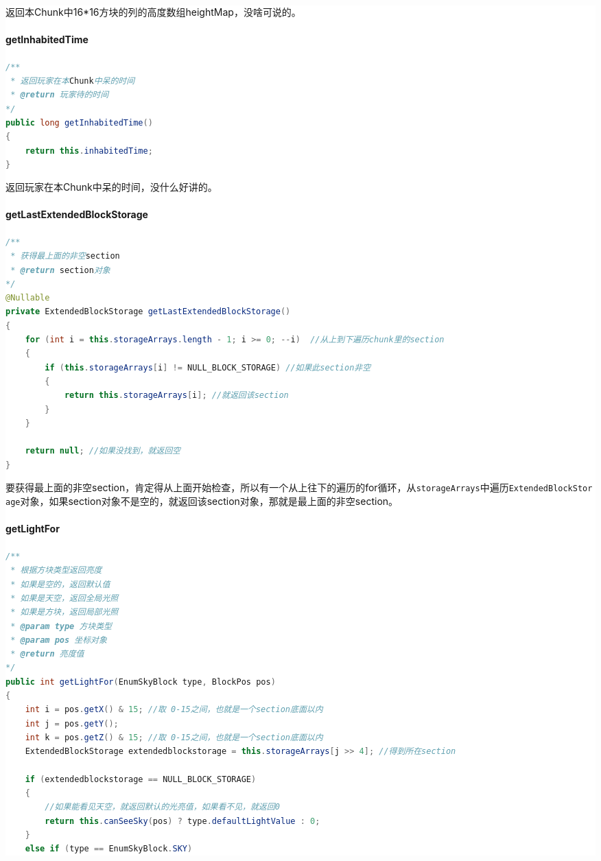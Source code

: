 返回本Chunk中16\*16方块的列的高度数组heightMap，没啥可说的。

#### **getInhabitedTime**

```java
/**
 * 返回玩家在本Chunk中呆的时间
 * @return 玩家待的时间
*/
public long getInhabitedTime()
{
    return this.inhabitedTime;
}
```

返回玩家在本Chunk中呆的时间，没什么好讲的。

#### **getLastExtendedBlockStorage**

```java
/**
 * 获得最上面的非空section
 * @return section对象
*/
@Nullable
private ExtendedBlockStorage getLastExtendedBlockStorage()
{
    for (int i = this.storageArrays.length - 1; i >= 0; --i)  //从上到下遍历chunk里的section
    {
        if (this.storageArrays[i] != NULL_BLOCK_STORAGE) //如果此section非空
        {
            return this.storageArrays[i]; //就返回该section
        }
    }

    return null; //如果没找到，就返回空
}
```

要获得最上面的非空section，肯定得从上面开始检查，所以有一个从上往下的遍历的for循环，从`storageArrays`中遍历`ExtendedBlockStorage`对象，如果section对象不是空的，就返回该section对象，那就是最上面的非空section。

#### **getLightFor**

```java
/**
 * 根据方块类型返回亮度
 * 如果是空的，返回默认值
 * 如果是天空，返回全局光照
 * 如果是方块，返回局部光照
 * @param type 方块类型
 * @param pos 坐标对象
 * @return 亮度值
*/
public int getLightFor(EnumSkyBlock type, BlockPos pos)
{
    int i = pos.getX() & 15; //取 0-15之间，也就是一个section底面以内
    int j = pos.getY();
    int k = pos.getZ() & 15; //取 0-15之间，也就是一个section底面以内
    ExtendedBlockStorage extendedblockstorage = this.storageArrays[j >> 4]; //得到所在section

    if (extendedblockstorage == NULL_BLOCK_STORAGE)
    {
        //如果能看见天空，就返回默认的光亮值，如果看不见，就返回0
        return this.canSeeSky(pos) ? type.defaultLightValue : 0; 
    }
    else if (type == EnumSkyBlock.SKY)
```